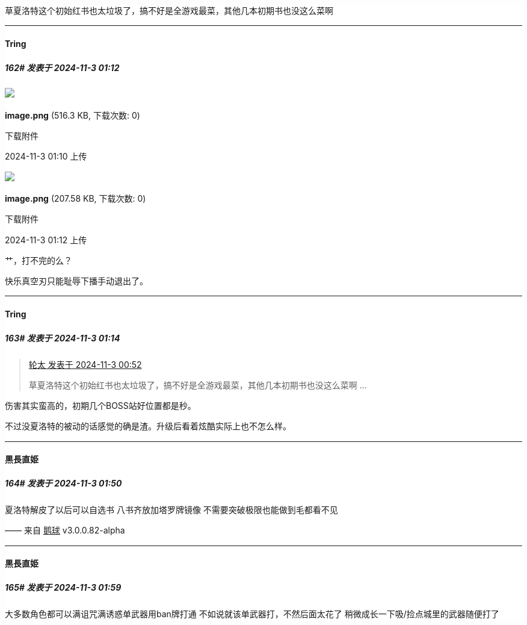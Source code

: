 草夏洛特这个初始红书也太垃圾了，搞不好是全游戏最菜，其他几本初期书也没这么菜啊


*****

####  Tring  
##### 162#       发表于 2024-11-3 01:12

<img src="https://img.saraba1st.com/forum/202411/03/011057lgzi4jiv4fafk07e.png" referrerpolicy="no-referrer">

<strong>image.png</strong> (516.3 KB, 下载次数: 0)

下载附件

2024-11-3 01:10 上传

<img src="https://img.saraba1st.com/forum/202411/03/011219seto8eeequ466eft.png" referrerpolicy="no-referrer">

<strong>image.png</strong> (207.58 KB, 下载次数: 0)

下载附件

2024-11-3 01:12 上传

艹，打不完的么？

快乐真空刃只能耻辱下播手动退出了。

*****

####  Tring  
##### 163#       发表于 2024-11-3 01:14

<blockquote><a href="httphttps://bbs.saraba1st.com/2b/forum.php?mod=redirect&amp;goto=findpost&amp;pid=66605420&amp;ptid=2203997" target="_blank">轮太 发表于 2024-11-3 00:52</a>

草夏洛特这个初始红书也太垃圾了，搞不好是全游戏最菜，其他几本初期书也没这么菜啊 ...</blockquote>
伤害其实蛮高的，初期几个BOSS站好位置都是秒。

不过没夏洛特的被动的话感觉的确是渣。升级后看着炫酷实际上也不怎么样。


*****

####  黒長直姫  
##### 164#       发表于 2024-11-3 01:50

夏洛特解皮了以后可以自选书 八书齐放加塔罗牌镜像 不需要突破极限也能做到毛都看不见

—— 来自 [鹅球](https://www.pgyer.com/xfPejhuq) v3.0.0.82-alpha


*****

####  黒長直姫  
##### 165#       发表于 2024-11-3 01:59

大多数角色都可以满诅咒满诱惑单武器用ban牌打通 不如说就该单武器打，不然后面太花了 稍微成长一下吸/捡点城里的武器随便打了
